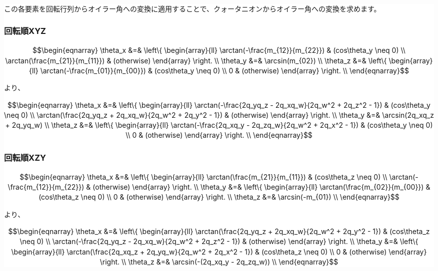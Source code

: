 この各要素を回転行列からオイラー角への変換に適用することで、クォータニオンからオイラー角への変換を求めます。

### 回転順XYZ

```math
\begin{eqnarray}
\theta_x &=& \left\{ \begin{array}{ll}
  \arctan(-\frac{m_{12}}{m_{22}}) & (cos\theta_y \neq 0) \\
  \arctan(\frac{m_{21}}{m_{11}}) & (otherwise)
\end{array} \right. \\
\theta_y &=& \arcsin(m_{02}) \\
\theta_z &=& \left\{ \begin{array}{ll}
  \arctan(-\frac{m_{01}}{m_{00}}) & (cos\theta_y \neq 0) \\
  0 & (otherwise)
\end{array} \right. \\
\end{eqnarray}
```

より、

```math
\begin{eqnarray}
\theta_x &=& \left\{ \begin{array}{ll}
  \arctan(-\frac{2q_yq_z - 2q_xq_w}{2q_w^2 + 2q_z^2 - 1}) & (cos\theta_y \neq 0) \\
  \arctan(\frac{2q_yq_z + 2q_xq_w}{2q_w^2 + 2q_y^2 - 1}) & (otherwise)
\end{array} \right. \\
\theta_y &=& \arcsin(2q_xq_z + 2q_yq_w) \\
\theta_z &=& \left\{ \begin{array}{ll}
  \arctan(-\frac{2q_xq_y - 2q_zq_w}{2q_w^2 + 2q_x^2 - 1}) & (cos\theta_y \neq 0) \\
  0 & (otherwise)
\end{array} \right. \\
\end{eqnarray}
```

### 回転順XZY

```math
\begin{eqnarray}
\theta_x &=& \left\{ \begin{array}{ll}
  \arctan(\frac{m_{21}}{m_{11}}) & (cos\theta_z \neq 0) \\
  \arctan(-\frac{m_{12}}{m_{22}}) & (otherwise)
\end{array} \right. \\
\theta_y &=& \left\{ \begin{array}{ll}
  \arctan(\frac{m_{02}}{m_{00}}) & (cos\theta_z \neq 0) \\
  0 & (otherwise)
\end{array} \right. \\
\theta_z &=& \arcsin(-m_{01}) \\
\end{eqnarray}
```

より、

```math
\begin{eqnarray}
\theta_x &=& \left\{ \begin{array}{ll}
  \arctan(\frac{2q_yq_z + 2q_xq_w}{2q_w^2 + 2q_y^2 - 1}) & (cos\theta_z \neq 0) \\
  \arctan(-\frac{2q_yq_z - 2q_xq_w}{2q_w^2 + 2q_z^2 - 1}) & (otherwise)
\end{array} \right. \\
\theta_y &=& \left\{ \begin{array}{ll}
  \arctan(\frac{2q_xq_z + 2q_yq_w}{2q_w^2 + 2q_x^2 - 1}) & (cos\theta_z \neq 0) \\
  0 & (otherwise)
\end{array} \right. \\
\theta_z &=& \arcsin(-(2q_xq_y - 2q_zq_w)) \\
\end{eqnarray}
```
